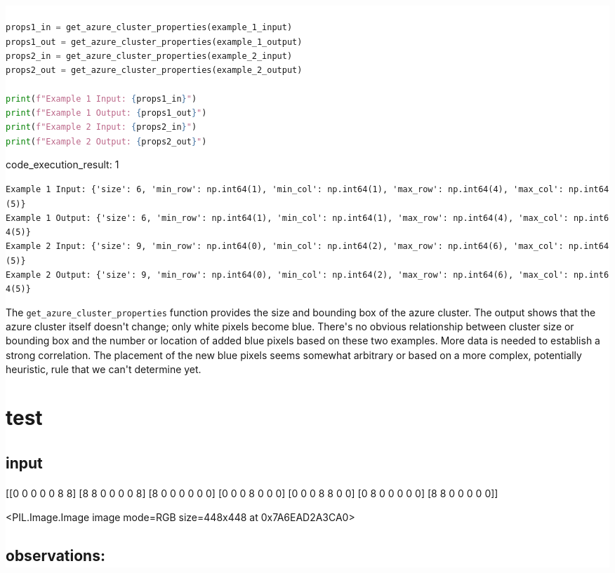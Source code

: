 ```python

props1_in = get_azure_cluster_properties(example_1_input)
props1_out = get_azure_cluster_properties(example_1_output)
props2_in = get_azure_cluster_properties(example_2_input)
props2_out = get_azure_cluster_properties(example_2_output)

print(f"Example 1 Input: {props1_in}")
print(f"Example 1 Output: {props1_out}")
print(f"Example 2 Input: {props2_in}")
print(f"Example 2 Output: {props2_out}")


```

code_execution_result: 1

```
Example 1 Input: {'size': 6, 'min_row': np.int64(1), 'min_col': np.int64(1), 'max_row': np.int64(4), 'max_col': np.int64(5)}
Example 1 Output: {'size': 6, 'min_row': np.int64(1), 'min_col': np.int64(1), 'max_row': np.int64(4), 'max_col': np.int64(5)}
Example 2 Input: {'size': 9, 'min_row': np.int64(0), 'min_col': np.int64(2), 'max_row': np.int64(6), 'max_col': np.int64(5)}
Example 2 Output: {'size': 9, 'min_row': np.int64(0), 'min_col': np.int64(2), 'max_row': np.int64(6), 'max_col': np.int64(5)}

```

The `get_azure_cluster_properties` function provides the size and bounding box of the azure cluster. The output shows that the azure cluster itself doesn't change; only white pixels become blue.  There's no obvious relationship between cluster size or bounding box and the number or location of added blue pixels based on these two examples.  More data is needed to establish a strong correlation.  The placement of the new blue pixels seems somewhat arbitrary or based on a more complex, potentially heuristic, rule that we can't determine yet.


# test

## input

[[0 0 0 0 0 8 8]
 [8 8 0 0 0 0 8]
 [8 0 0 0 0 0 0]
 [0 0 0 8 0 0 0]
 [0 0 0 8 8 0 0]
 [0 8 0 0 0 0 0]
 [8 8 0 0 0 0 0]]


<PIL.Image.Image image mode=RGB size=448x448 at 0x7A6EAD2A3CA0>


## observations:
